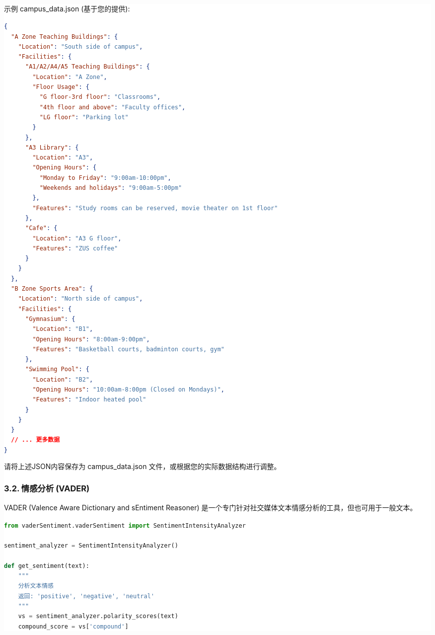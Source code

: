 
示例 campus_data.json (基于您的提供):
```json
{  
  "A Zone Teaching Buildings": {  
    "Location": "South side of campus",  
    "Facilities": {  
      "A1/A2/A4/A5 Teaching Buildings": {  
        "Location": "A Zone",  
        "Floor Usage": {  
          "G floor-3rd floor": "Classrooms",  
          "4th floor and above": "Faculty offices",  
          "LG floor": "Parking lot"  
        }  
      },  
      "A3 Library": {  
        "Location": "A3",  
        "Opening Hours": {  
          "Monday to Friday": "9:00am-10:00pm",  
          "Weekends and holidays": "9:00am-5:00pm"  
        },  
        "Features": "Study rooms can be reserved, movie theater on 1st floor"  
      },  
      "Cafe": {  
        "Location": "A3 G floor",  
        "Features": "ZUS coffee"  
      }  
    }  
  },  
  "B Zone Sports Area": {  
    "Location": "North side of campus",  
    "Facilities": {  
      "Gymnasium": {  
        "Location": "B1",  
        "Opening Hours": "8:00am-9:00pm",  
        "Features": "Basketball courts, badminton courts, gym"  
      },  
      "Swimming Pool": {  
        "Location": "B2",  
        "Opening Hours": "10:00am-8:00pm (Closed on Mondays)",  
        "Features": "Indoor heated pool"  
      }  
    }  
  }  
  // ... 更多数据  
}  
```  

请将上述JSON内容保存为 campus_data.json 文件，或根据您的实际数据结构进行调整。

### 3.2. 情感分析 (VADER)

VADER (Valence Aware Dictionary and sEntiment Reasoner) 是一个专门针对社交媒体文本情感分析的工具，但也可用于一般文本。
```python
from vaderSentiment.vaderSentiment import SentimentIntensityAnalyzer  
  
sentiment_analyzer = SentimentIntensityAnalyzer()  
  
def get_sentiment(text):  
    """  
    分析文本情感  
    返回: 'positive', 'negative', 'neutral'  
    """  
    vs = sentiment_analyzer.polarity_scores(text)  
    compound_score = vs['compound']  
```